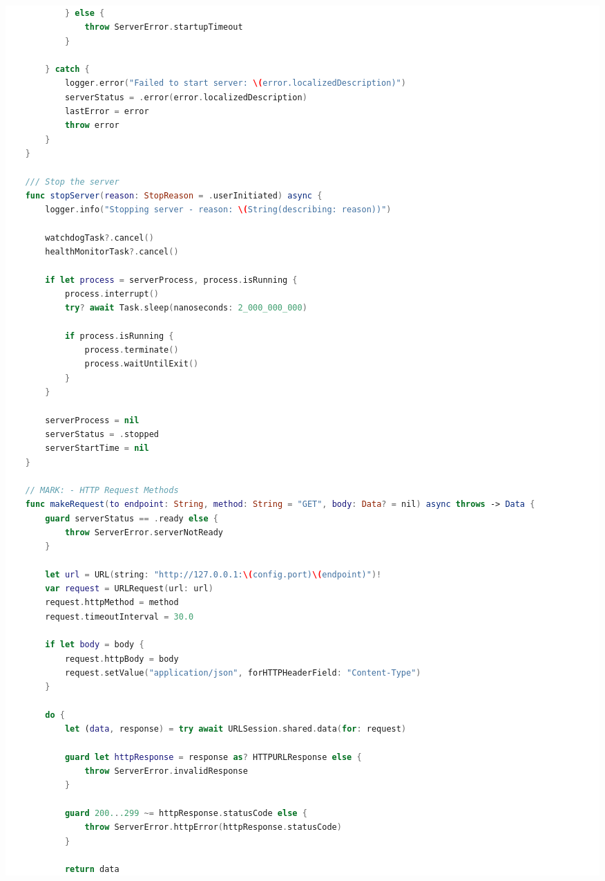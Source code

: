 ```swift
            } else {
                throw ServerError.startupTimeout
            }
            
        } catch {
            logger.error("Failed to start server: \(error.localizedDescription)")
            serverStatus = .error(error.localizedDescription)
            lastError = error
            throw error
        }
    }
    
    /// Stop the server
    func stopServer(reason: StopReason = .userInitiated) async {
        logger.info("Stopping server - reason: \(String(describing: reason))")
        
        watchdogTask?.cancel()
        healthMonitorTask?.cancel()
        
        if let process = serverProcess, process.isRunning {
            process.interrupt()
            try? await Task.sleep(nanoseconds: 2_000_000_000)
            
            if process.isRunning {
                process.terminate()
                process.waitUntilExit()
            }
        }
        
        serverProcess = nil
        serverStatus = .stopped
        serverStartTime = nil
    }
    
    // MARK: - HTTP Request Methods
    func makeRequest(to endpoint: String, method: String = "GET", body: Data? = nil) async throws -> Data {
        guard serverStatus == .ready else {
            throw ServerError.serverNotReady
        }
        
        let url = URL(string: "http://127.0.0.1:\(config.port)\(endpoint)")!
        var request = URLRequest(url: url)
        request.httpMethod = method
        request.timeoutInterval = 30.0
        
        if let body = body {
            request.httpBody = body
            request.setValue("application/json", forHTTPHeaderField: "Content-Type")
        }
        
        do {
            let (data, response) = try await URLSession.shared.data(for: request)
            
            guard let httpResponse = response as? HTTPURLResponse else {
                throw ServerError.invalidResponse
            }
            
            guard 200...299 ~= httpResponse.statusCode else {
                throw ServerError.httpError(httpResponse.statusCode)
            }
            
            return data
```